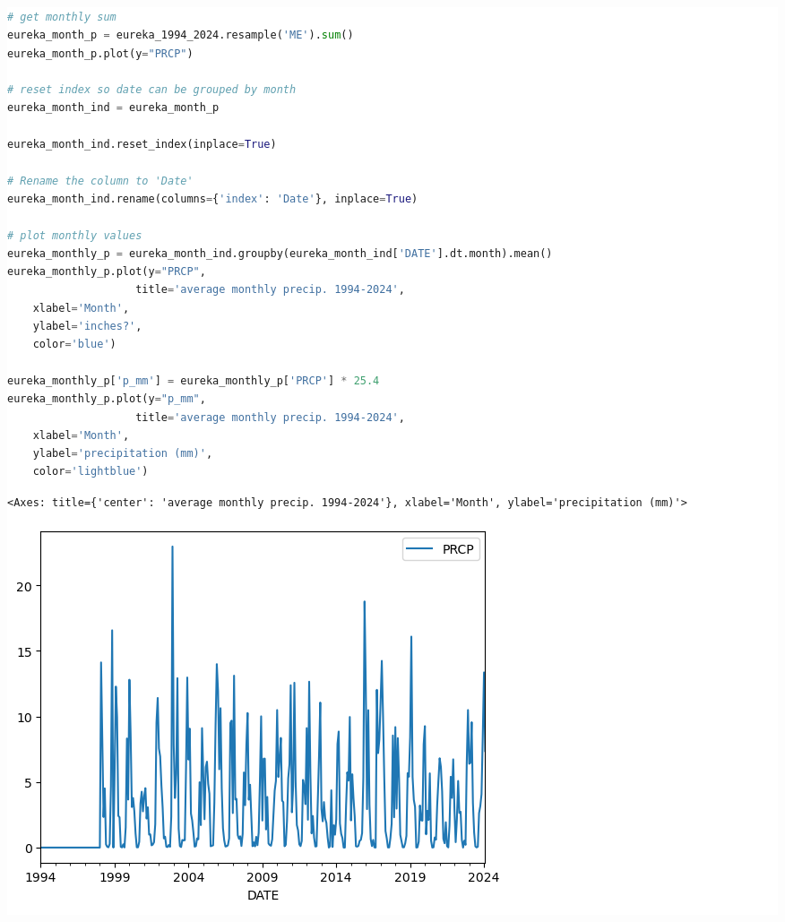 
```python
# get monthly sum 
eureka_month_p = eureka_1994_2024.resample('ME').sum()
eureka_month_p.plot(y="PRCP")

# reset index so date can be grouped by month 
eureka_month_ind = eureka_month_p

eureka_month_ind.reset_index(inplace=True)

# Rename the column to 'Date'
eureka_month_ind.rename(columns={'index': 'Date'}, inplace=True)

# plot monthly values 
eureka_monthly_p = eureka_month_ind.groupby(eureka_month_ind['DATE'].dt.month).mean()
eureka_monthly_p.plot(y="PRCP",
                    title='average monthly precip. 1994-2024',
    xlabel='Month',
    ylabel='inches?',
    color='blue')

eureka_monthly_p['p_mm'] = eureka_monthly_p['PRCP'] * 25.4
eureka_monthly_p.plot(y="p_mm",
                    title='average monthly precip. 1994-2024',
    xlabel='Month',
    ylabel='precipitation (mm)',
    color='lightblue')

```




    <Axes: title={'center': 'average monthly precip. 1994-2024'}, xlabel='Month', ylabel='precipitation (mm)'>




    
![png](RT_copy_files/RT_copy_44_1.png)
    